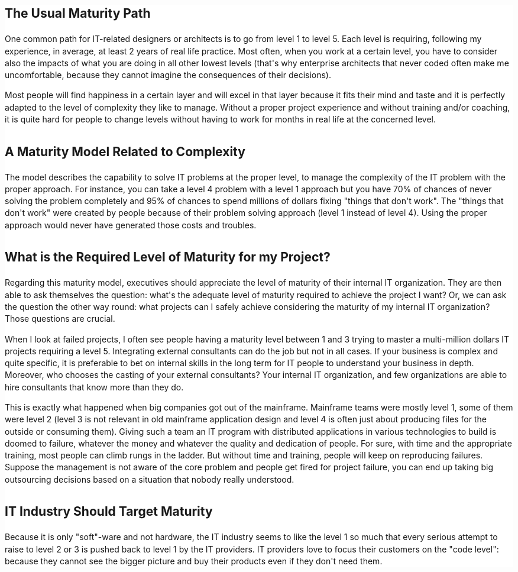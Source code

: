 ## The Usual Maturity Path

One common path for IT-related designers or architects is to go from level 1 to level 5. Each level is requiring, following my experience, in average, at least 2 years of real life practice. Most often, when you work at a certain level, you have to consider also the impacts of what you are doing in all other lowest levels (that's why enterprise architects that never coded often make me uncomfortable, because they cannot imagine the consequences of their decisions).

Most people will find happiness in a certain layer and will excel in that layer because it fits their mind and taste and it is perfectly adapted to the level of complexity they like to manage. Without a proper project experience and without training and/or coaching, it is quite hard for people to change levels without having to work for months in real life at the concerned level.

## A Maturity Model Related to Complexity

The model describes the capability to solve IT problems at the proper level, to manage the complexity of the IT problem with the proper approach. For instance, you can take a level 4 problem with a level 1 approach but you have 70% of chances of never solving the problem completely and 95% of chances to spend millions of dollars fixing "things that don't work". The "things that don't work" were created by people because of their problem solving approach (level 1 instead of level 4). Using the proper approach would never have generated those costs and troubles.

## What is the Required Level of Maturity for my Project?

Regarding this maturity model, executives should appreciate the level of maturity of their internal IT organization. They are then able to ask themselves the question: what's the adequate level of maturity required to achieve the project I want? Or, we can ask the question the other way round: what projects can I safely achieve considering the maturity of my internal IT organization? Those questions are crucial.

When I look at failed projects, I often see people having a maturity level between 1 and 3 trying to master a multi-million dollars IT projects requiring a level 5. Integrating external consultants can do the job but not in all cases. If your business is complex and quite specific, it is preferable to bet on internal skills in the long term for IT people to understand your business in depth. Moreover, who chooses the casting of your external consultants? Your internal IT organization, and few organizations are able to hire consultants that know more than they do.

This is exactly what happened when big companies got out of the mainframe. Mainframe teams were mostly level 1, some of them were level 2 (level 3 is not relevant in old mainframe application design and level 4 is often just about producing files for the outside or consuming them). Giving such a team an IT program with distributed applications in various technologies to build is doomed to failure, whatever the money and whatever the quality and dedication of people. For sure, with time and the appropriate training, most people can climb rungs in the ladder. But without time and training, people will keep on reproducing failures. Suppose the management is not aware of the core problem and people get fired for project failure, you can end up taking big outsourcing decisions based on a situation that nobody really understood.

## IT Industry Should Target Maturity

Because it is only "soft"-ware and not hardware, the IT industry seems to like the level 1 so much that every serious attempt to raise to level 2 or 3 is pushed back to level 1 by the IT providers. IT providers love to focus their customers on the "code level": because they cannot see the bigger picture and buy their products even if they don't need them.
